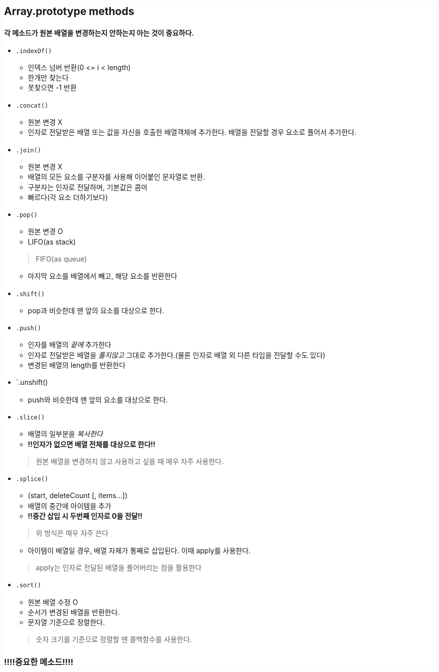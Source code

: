 ## Array.prototype methods
**각 메소드가 원본 배열을 변경하는지 안하는지 아는 것이 중요하다.**

* `.indexOf()`
  * 인덱스 넘버 반환(0 <= i < length)
  * 한개만 찾는다
  * 못찾으면 -1 반환

* `.concat()`
  * 원본 변경 X
  * 인자로 전달받은 배열 또는 값을 자신을 호출한 배열객체에 추가한다. 배열을 전달할 경우 요소로 풀어서 추가한다.

* `.join()`
  * 원본 변경 X
  * 배열의 모든 요소를 구분자를 사용해 이어붙인 문자열로 반환.
  * 구분자는 인자로 전달하며, 기본값은 콤마
  * 빠르다(각 요소 더하기보다)

* `.pop()`
  * 원본 변경 O
  * LIFO(as stack)
  > FIFO(as queue)
  * 마지막 요소를 배열에서 빼고, 해당 요소를 반환한다

* `.shift()`
  * pop과 비슷한데 맨 앞의 요소를 대상으로 한다.

* `.push()`
  * 인자를 배열의 *끝에* 추가한다
  * 인자로 전달받은 배열을 *풀지않고* 그대로 추가한다.(물론 인자로 배열 외 다른 타입을 전달할 수도 있다)
  * 변경된 배열의 length를 반환한다

* `.unshift()
  * push와 비슷한데 맨 앞의 요소를 대상으로 한다.

* `.slice()`
  * 배열의 일부분을 *복사한다*
  * **!!인자가 없으면 배열 전체를 대상으로 한다!!**
  > 원본 배열을 변경하지 않고 사용하고 싶을 때 매우 자주 사용한다.

* `.splice()`
  * (start, deleteCount [, items...])
  * 배열의 중간에 아이템을 추가
  * **!!중간 삽입 시 두번째 인자로 0을 전달!!**
  > 위 방식은 매우 자주 쓴다
  * 아이템이 배열일 경우, 배열 자체가 통째로 삽입된다. 이때 apply를 사용한다.
  > apply는 인자로 전달된 배열을 풀어버리는 점을 활용한다

* `.sort()`
  * 원본 배열 수정 O
  * 순서가 변경된 배열을 반환한다.
  * 문자열 기준으로 정렬한다.
  > 숫자 크기를 기준으로 정렬할 땐 콜백함수를 사용한다.

### !!!!중요한 메소드!!!!
